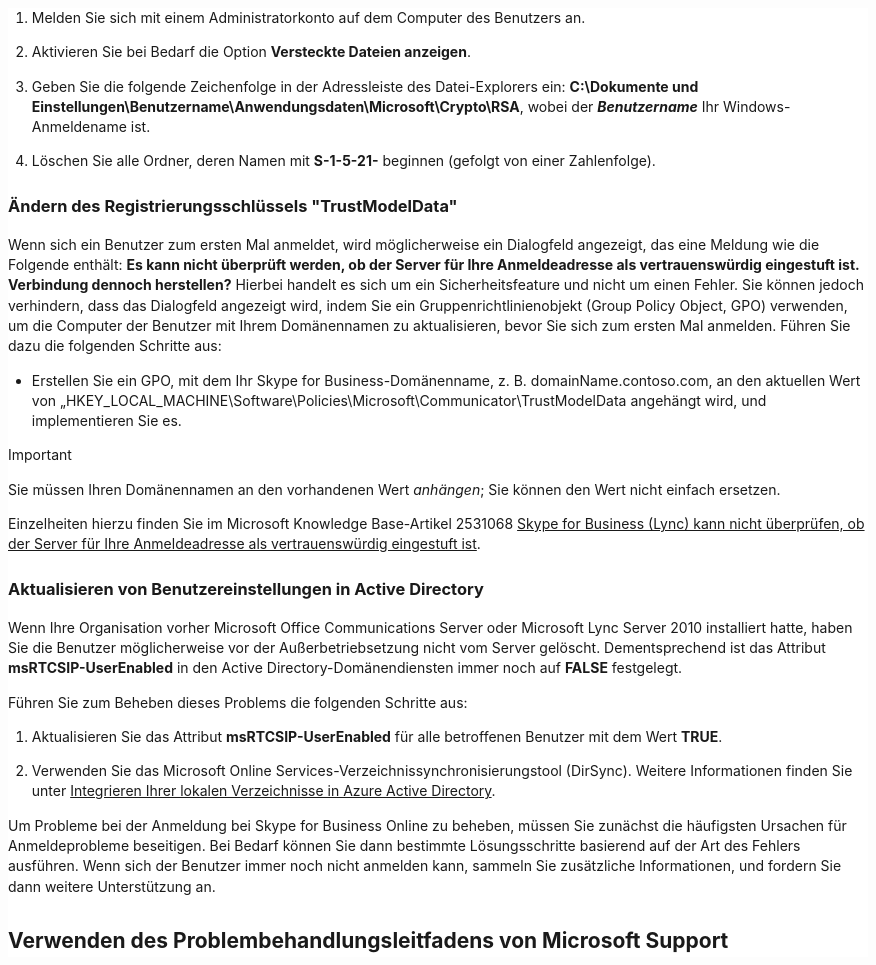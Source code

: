 1. Melden Sie sich mit einem Administratorkonto auf dem Computer des Benutzers an.

2. Aktivieren Sie bei Bedarf die Option **Versteckte Dateien anzeigen**.

3. Geben Sie die folgende Zeichenfolge in der Adressleiste des Datei-Explorers ein: **C:\\Dokumente und Einstellungen\\Benutzername\\Anwendungsdaten\\Microsoft\\Crypto\\RSA**, wobei der **_Benutzername_** Ihr Windows-Anmeldename ist.

4. Löschen Sie alle Ordner, deren Namen mit **S-1-5-21-** beginnen (gefolgt von einer Zahlenfolge).

### <a name="modify-trustmodeldata-registry-keys"></a>Ändern des Registrierungsschlüssels "TrustModelData"
<a name="modify-trustmodeldata-registry"> </a>

Wenn sich ein Benutzer zum ersten Mal anmeldet, wird möglicherweise ein Dialogfeld angezeigt, das eine Meldung wie die Folgende enthält: **Es kann nicht überprüft werden, ob der Server für Ihre Anmeldeadresse als vertrauenswürdig eingestuft ist. Verbindung dennoch herstellen?** Hierbei handelt es sich um ein Sicherheitsfeature und nicht um einen Fehler. Sie können jedoch verhindern, dass das Dialogfeld angezeigt wird, indem Sie ein Gruppenrichtlinienobjekt (Group Policy Object, GPO) verwenden, um die Computer der Benutzer mit Ihrem Domänennamen zu aktualisieren, bevor Sie sich zum ersten Mal anmelden. Führen Sie dazu die folgenden Schritte aus:

- Erstellen Sie ein GPO, mit dem Ihr Skype for Business-Domänenname, z. B. domainName.contoso.com, an den aktuellen Wert von „HKEY_LOCAL_MACHINE\\Software\\Policies\\Microsoft\\Communicator\\TrustModelData angehängt wird, und implementieren Sie es.

> [!IMPORTANT]
>  Sie müssen Ihren Domänennamen an den vorhandenen Wert *anhängen*; Sie können den Wert nicht einfach ersetzen.

Einzelheiten hierzu finden Sie im Microsoft Knowledge Base-Artikel 2531068 [Skype for Business (Lync) kann nicht überprüfen, ob der Server für Ihre Anmeldeadresse als vertrauenswürdig eingestuft ist](https://go.microsoft.com/fwlink/?linkid=3052&amp;kbid=2531068).

### <a name="update-user-settings-in-active-directory"></a>Aktualisieren von Benutzereinstellungen in Active Directory
<a name="update-user-settings"> </a>

Wenn Ihre Organisation vorher Microsoft Office Communications Server oder Microsoft Lync Server 2010 installiert hatte, haben Sie die Benutzer möglicherweise vor der Außerbetriebsetzung nicht vom Server gelöscht. Dementsprechend ist das Attribut **msRTCSIP-UserEnabled** in den Active Directory-Domänendiensten immer noch auf **FALSE** festgelegt.

Führen Sie zum Beheben dieses Problems die folgenden Schritte aus:

1. Aktualisieren Sie das Attribut **msRTCSIP-UserEnabled** für alle betroffenen Benutzer mit dem Wert **TRUE**.

2. Verwenden Sie das Microsoft Online Services-Verzeichnissynchronisierungstool (DirSync). Weitere Informationen finden Sie unter [Integrieren Ihrer lokalen Verzeichnisse in Azure Active Directory](/azure/active-directory/hybrid/whatis-hybrid-identity).

Um Probleme bei der Anmeldung bei Skype for Business Online zu beheben, müssen Sie zunächst die häufigsten Ursachen für Anmeldeprobleme beseitigen. Bei Bedarf können Sie dann bestimmte Lösungsschritte basierend auf der Art des Fehlers ausführen. Wenn sich der Benutzer immer noch nicht anmelden kann, sammeln Sie zusätzliche Informationen, und fordern Sie dann weitere Unterstützung an.
## <a name="use-the-microsoft-support-troubleshooting-guide"></a>Verwenden des Problembehandlungsleitfadens von Microsoft Support
<a name="toc325626447"> </a>
